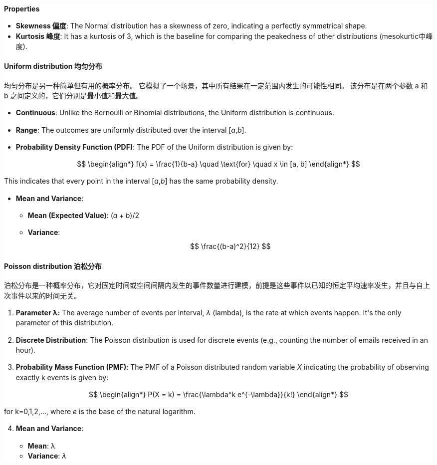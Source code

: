 **Properties**

- **Skewness 偏度**: The Normal distribution has a skewness of zero, indicating a perfectly symmetrical shape.
- **Kurtosis 峰度**: It has a kurtosis of 3, which is the baseline for comparing the peakedness of other distributions (mesokurtic中峰度).

#### Uniform distribution 均匀分布

均匀分布是另一种简单但有用的概率分布。 它模拟了一个场景，其中所有结果在一定范围内发生的可能性相同。 该分布是在两个参数 a 和 b 之间定义的，它们分别是最小值和最大值。

- **Continuous**: Unlike the Bernoulli or Binomial distributions, the Uniform distribution is continuous.

- **Range**: The outcomes are uniformly distributed over the interval [*a*,*b*].

- **Probability Density Function (PDF)**: The PDF of the Uniform distribution is given by:

$$
  \begin{align*}
  f(x) = \frac{1}{b-a} \quad \text{for} \quad x \in [a, b]
  \end{align*}
$$

  This indicates that every point in the interval [*a*,*b*] has the same probability density.

- **Mean and Variance**:

  - **Mean (Expected Value)**: $(a+b)/2$

  - **Variance**: 
$$
    \frac{(b-a)^2}{12}
$$

#### Poisson distribution 泊松分布

泊松分布是一种概率分布，它对固定时间或空间间隔内发生的事件数量进行建模，前提是这些事件以已知的恒定平均速率发生，并且与自上次事件以来的时间无关。

1. **Parameter λ:** The average number of events per interval, *λ* (lambda), is the rate at which events happen. It's the only parameter of this distribution.

2. **Discrete Distribution**: The Poisson distribution is used for discrete events (e.g., counting the number of emails received in an hour).

3. **Probability Mass Function (PMF)**: The PMF of a Poisson distributed random variable *X* indicating the probability of observing exactly k events is given by:

$$
   \begin{align*}
   P(X = k) = \frac{\lambda^k e^{-\lambda}}{k!}
   \end{align*}
$$

   for k=0,1,2,…, where *e* is the base of the natural logarithm.

4. **Mean and Variance**:

   - **Mean**: λ
   - **Variance**: *λ*
